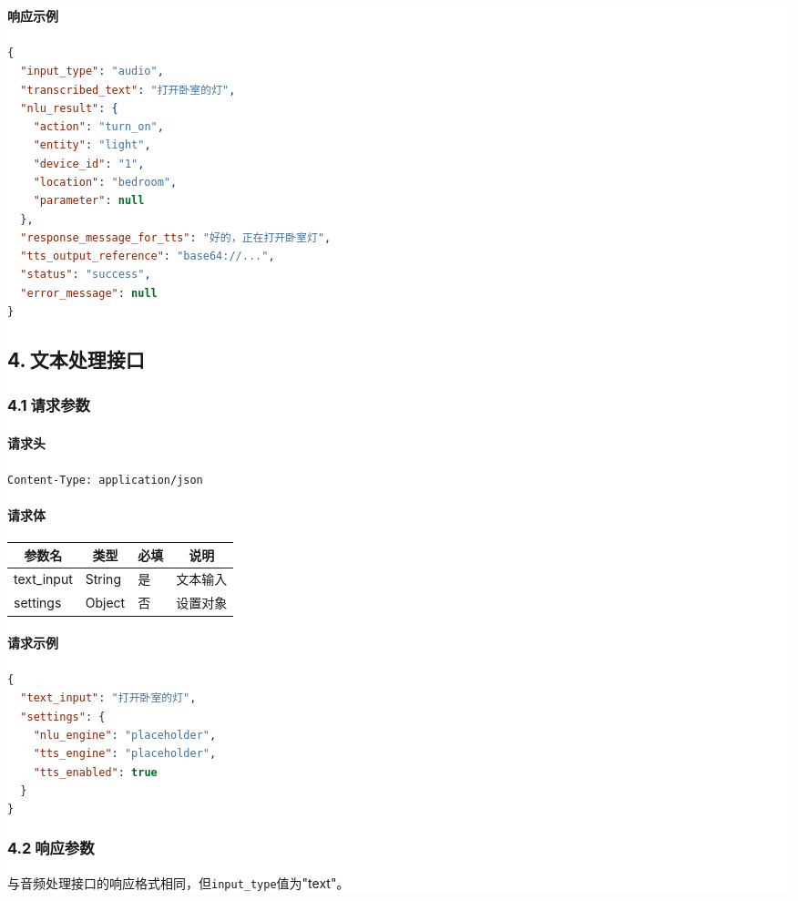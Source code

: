 #### 响应示例

```json
{
  "input_type": "audio",
  "transcribed_text": "打开卧室的灯",
  "nlu_result": {
    "action": "turn_on",
    "entity": "light",
    "device_id": "1",
    "location": "bedroom",
    "parameter": null
  },
  "response_message_for_tts": "好的，正在打开卧室灯",
  "tts_output_reference": "base64://...",
  "status": "success",
  "error_message": null
}
```

## 4. 文本处理接口

### 4.1 请求参数

#### 请求头
```
Content-Type: application/json
```

#### 请求体

| 参数名 | 类型 | 必填 | 说明 |
|-------|------|-----|------|
| text_input | String | 是 | 文本输入 |
| settings | Object | 否 | 设置对象 |

#### 请求示例
```json
{
  "text_input": "打开卧室的灯",
  "settings": {
    "nlu_engine": "placeholder",
    "tts_engine": "placeholder",
    "tts_enabled": true
  }
}
```

### 4.2 响应参数

与音频处理接口的响应格式相同，但`input_type`值为"text"。
